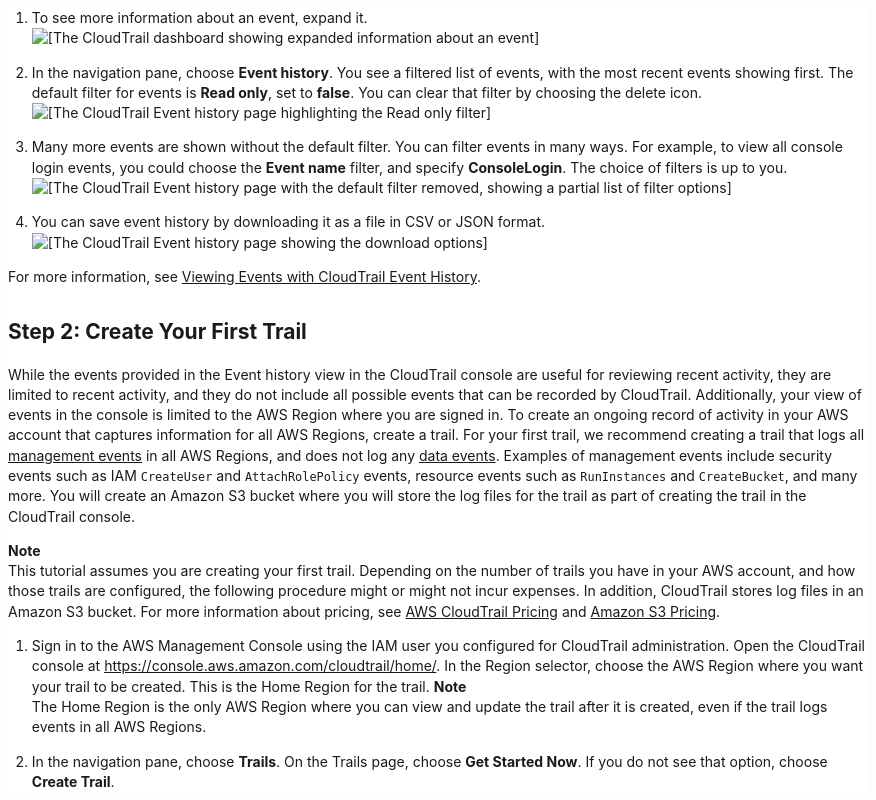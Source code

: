1. To see more information about an event, expand it\.  
![\[The CloudTrail dashboard showing expanded information about an event\]](http://docs.aws.amazon.com/awscloudtrail/latest/userguide/images/cloudtrail-dashboard-expand-event.png)

1. In the navigation pane, choose **Event history**\. You see a filtered list of events, with the most recent events showing first\. The default filter for events is **Read only**, set to **false**\. You can clear that filter by choosing the delete icon\.  
![\[The CloudTrail Event history page highlighting the Read only filter\]](http://docs.aws.amazon.com/awscloudtrail/latest/userguide/images/cloudtrail-event-history.png)

1. Many more events are shown without the default filter\. You can filter events in many ways\. For example, to view all console login events, you could choose the **Event name** filter, and specify **ConsoleLogin**\. The choice of filters is up to you\.  
![\[The CloudTrail Event history page with the default filter removed, showing a partial list of filter options\]](http://docs.aws.amazon.com/awscloudtrail/latest/userguide/images/cloudtrail-event-history-filters.png)

1. You can save event history by downloading it as a file in CSV or JSON format\.  
![\[The CloudTrail Event history page showing the download options\]](http://docs.aws.amazon.com/awscloudtrail/latest/userguide/images/cloudtrail-event-history-download.png)

For more information, see [Viewing Events with CloudTrail Event History](view-cloudtrail-events.md)\.

## Step 2: Create Your First Trail<a name="tutorial-step2"></a>

While the events provided in the Event history view in the CloudTrail console are useful for reviewing recent activity, they are limited to recent activity, and they do not include all possible events that can be recorded by CloudTrail\. Additionally, your view of events in the console is limited to the AWS Region where you are signed in\. To create an ongoing record of activity in your AWS account that captures information for all AWS Regions, create a trail\. For your first trail, we recommend creating a trail that logs all [management events](cloudtrail-concepts.md#cloudtrail-concepts-management-events) in all AWS Regions, and does not log any [data events](cloudtrail-concepts.md#cloudtrail-concepts-data-events)\. Examples of management events include security events such as IAM `CreateUser` and `AttachRolePolicy` events, resource events such as `RunInstances` and `CreateBucket`, and many more\. You will create an Amazon S3 bucket where you will store the log files for the trail as part of creating the trail in the CloudTrail console\.

**Note**  
This tutorial assumes you are creating your first trail\. Depending on the number of trails you have in your AWS account, and how those trails are configured, the following procedure might or might not incur expenses\. In addition, CloudTrail stores log files in an Amazon S3 bucket\. For more information about pricing, see [AWS CloudTrail Pricing](https://aws.amazon.com/cloudtrail/pricing/) and [Amazon S3 Pricing](https://aws.amazon.com/s3/pricing/)\.

1. Sign in to the AWS Management Console using the IAM user you configured for CloudTrail administration\. Open the CloudTrail console at [https://console\.aws\.amazon\.com/cloudtrail/home/](https://console.aws.amazon.com/cloudtrail/home/)\. In the Region selector, choose the AWS Region where you want your trail to be created\. This is the Home Region for the trail\. 
**Note**  
The Home Region is the only AWS Region where you can view and update the trail after it is created, even if the trail logs events in all AWS Regions\.

1. In the navigation pane, choose **Trails**\. On the Trails page, choose **Get Started Now**\. If you do not see that option, choose **Create Trail**\.
